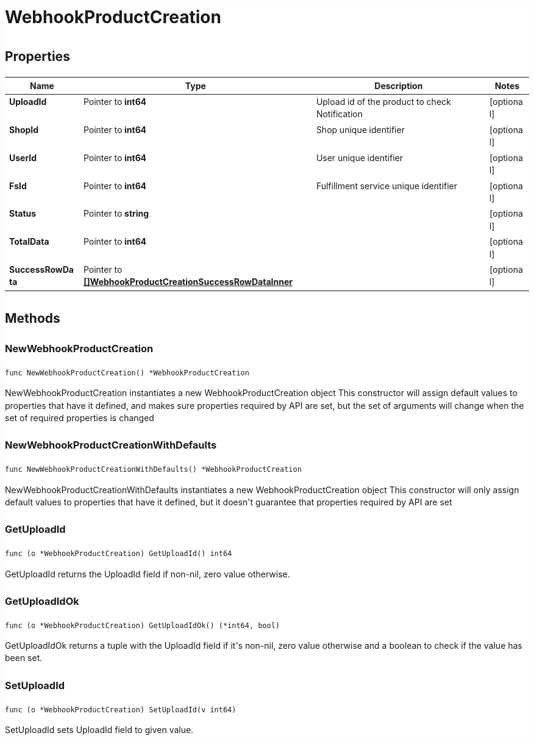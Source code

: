 # WebhookProductCreation

## Properties

Name | Type | Description | Notes
------------ | ------------- | ------------- | -------------
**UploadId** | Pointer to **int64** | Upload id of the product to check Notification | [optional] 
**ShopId** | Pointer to **int64** | Shop unique identifier | [optional] 
**UserId** | Pointer to **int64** | User unique identifier | [optional] 
**FsId** | Pointer to **int64** | Fulfillment service unique identifier | [optional] 
**Status** | Pointer to **string** |  | [optional] 
**TotalData** | Pointer to **int64** |  | [optional] 
**SuccessRowData** | Pointer to [**[]WebhookProductCreationSuccessRowDataInner**](WebhookProductCreationSuccessRowDataInner.md) |  | [optional] 

## Methods

### NewWebhookProductCreation

`func NewWebhookProductCreation() *WebhookProductCreation`

NewWebhookProductCreation instantiates a new WebhookProductCreation object
This constructor will assign default values to properties that have it defined,
and makes sure properties required by API are set, but the set of arguments
will change when the set of required properties is changed

### NewWebhookProductCreationWithDefaults

`func NewWebhookProductCreationWithDefaults() *WebhookProductCreation`

NewWebhookProductCreationWithDefaults instantiates a new WebhookProductCreation object
This constructor will only assign default values to properties that have it defined,
but it doesn't guarantee that properties required by API are set

### GetUploadId

`func (o *WebhookProductCreation) GetUploadId() int64`

GetUploadId returns the UploadId field if non-nil, zero value otherwise.

### GetUploadIdOk

`func (o *WebhookProductCreation) GetUploadIdOk() (*int64, bool)`

GetUploadIdOk returns a tuple with the UploadId field if it's non-nil, zero value otherwise
and a boolean to check if the value has been set.

### SetUploadId

`func (o *WebhookProductCreation) SetUploadId(v int64)`

SetUploadId sets UploadId field to given value.
